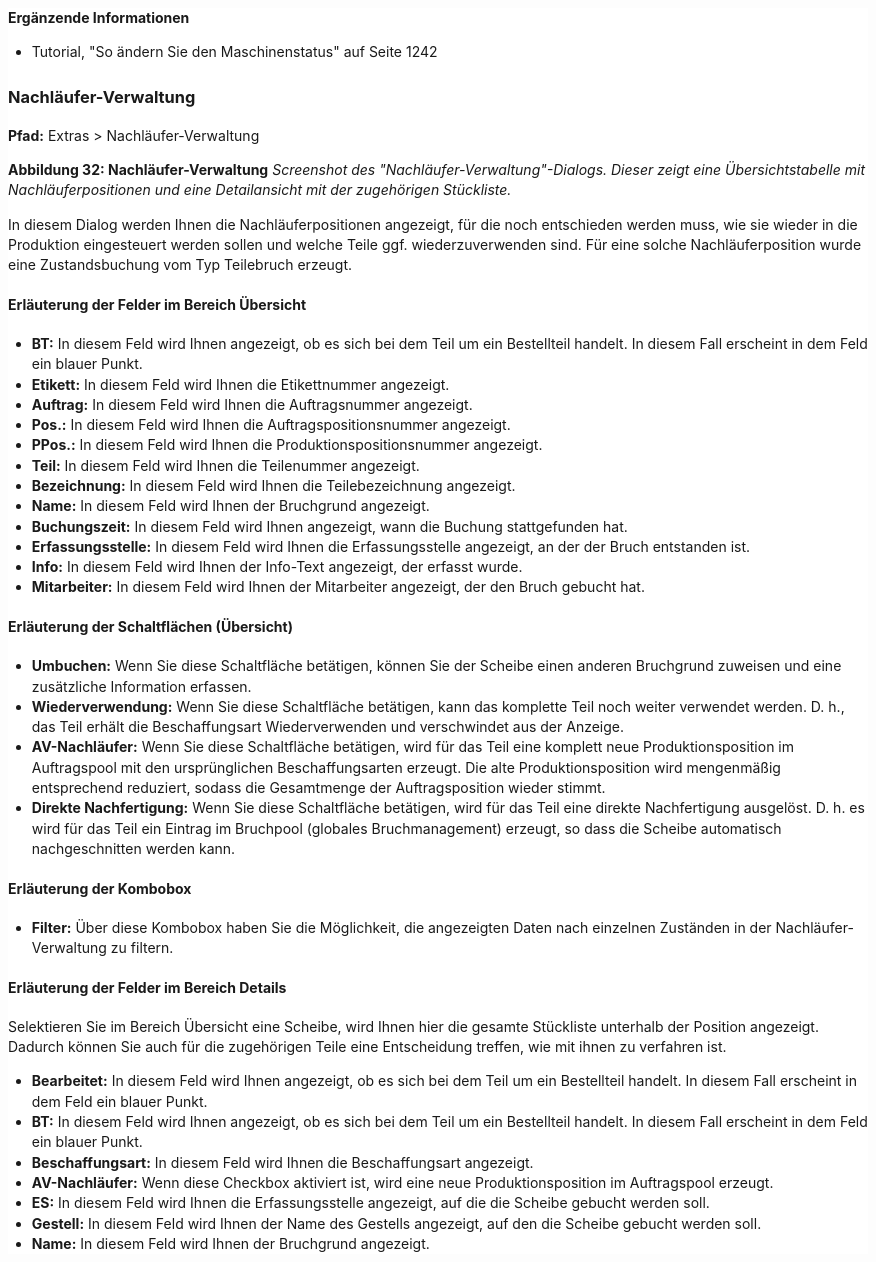 **Ergänzende Informationen**
- Tutorial, "So ändern Sie den Maschinenstatus" auf Seite 1242

### Nachläufer-Verwaltung
**Pfad:** Extras > Nachläufer-Verwaltung

**Abbildung 32: Nachläufer-Verwaltung**
*Screenshot des "Nachläufer-Verwaltung"-Dialogs. Dieser zeigt eine Übersichtstabelle mit Nachläuferpositionen und eine Detailansicht mit der zugehörigen Stückliste.*

In diesem Dialog werden Ihnen die Nachläuferpositionen angezeigt, für die noch entschieden werden muss, wie sie wieder in die Produktion eingesteuert werden sollen und welche Teile ggf. wiederzuverwenden sind. Für eine solche Nachläuferposition wurde eine Zustandsbuchung vom Typ Teilebruch erzeugt.

#### Erläuterung der Felder im Bereich Übersicht
- **BT:** In diesem Feld wird Ihnen angezeigt, ob es sich bei dem Teil um ein Bestellteil handelt. In diesem Fall erscheint in dem Feld ein blauer Punkt.
- **Etikett:** In diesem Feld wird Ihnen die Etikettnummer angezeigt.
- **Auftrag:** In diesem Feld wird Ihnen die Auftragsnummer angezeigt.
- **Pos.:** In diesem Feld wird Ihnen die Auftragspositionsnummer angezeigt.
- **PPos.:** In diesem Feld wird Ihnen die Produktionspositionsnummer angezeigt.
- **Teil:** In diesem Feld wird Ihnen die Teilenummer angezeigt.
- **Bezeichnung:** In diesem Feld wird Ihnen die Teilebezeichnung angezeigt.
- **Name:** In diesem Feld wird Ihnen der Bruchgrund angezeigt.
- **Buchungszeit:** In diesem Feld wird Ihnen angezeigt, wann die Buchung stattgefunden hat.
- **Erfassungsstelle:** In diesem Feld wird Ihnen die Erfassungsstelle angezeigt, an der der Bruch entstanden ist.
- **Info:** In diesem Feld wird Ihnen der Info-Text angezeigt, der erfasst wurde.
- **Mitarbeiter:** In diesem Feld wird Ihnen der Mitarbeiter angezeigt, der den Bruch gebucht hat.

#### Erläuterung der Schaltflächen (Übersicht)
- **Umbuchen:** Wenn Sie diese Schaltfläche betätigen, können Sie der Scheibe einen anderen Bruchgrund zuweisen und eine zusätzliche Information erfassen.
- **Wiederverwendung:** Wenn Sie diese Schaltfläche betätigen, kann das komplette Teil noch weiter verwendet werden. D. h., das Teil erhält die Beschaffungsart Wiederverwenden und verschwindet aus der Anzeige.
- **AV-Nachläufer:** Wenn Sie diese Schaltfläche betätigen, wird für das Teil eine komplett neue Produktionsposition im Auftragspool mit den ursprünglichen Beschaffungsarten erzeugt. Die alte Produktionsposition wird mengenmäßig entsprechend reduziert, sodass die Gesamtmenge der Auftragsposition wieder stimmt.
- **Direkte Nachfertigung:** Wenn Sie diese Schaltfläche betätigen, wird für das Teil eine direkte Nachfertigung ausgelöst. D. h. es wird für das Teil ein Eintrag im Bruchpool (globales Bruchmanagement) erzeugt, so dass die Scheibe automatisch nachgeschnitten werden kann.

#### Erläuterung der Kombobox
- **Filter:** Über diese Kombobox haben Sie die Möglichkeit, die angezeigten Daten nach einzelnen Zuständen in der Nachläufer-Verwaltung zu filtern.

#### Erläuterung der Felder im Bereich Details
Selektieren Sie im Bereich Übersicht eine Scheibe, wird Ihnen hier die gesamte Stückliste unterhalb der Position angezeigt. Dadurch können Sie auch für die zugehörigen Teile eine Entscheidung treffen, wie mit ihnen zu verfahren ist.
- **Bearbeitet:** In diesem Feld wird Ihnen angezeigt, ob es sich bei dem Teil um ein Bestellteil handelt. In diesem Fall erscheint in dem Feld ein blauer Punkt.
- **BT:** In diesem Feld wird Ihnen angezeigt, ob es sich bei dem Teil um ein Bestellteil handelt. In diesem Fall erscheint in dem Feld ein blauer Punkt.
- **Beschaffungsart:** In diesem Feld wird Ihnen die Beschaffungsart angezeigt.
- **AV-Nachläufer:** Wenn diese Checkbox aktiviert ist, wird eine neue Produktionsposition im Auftragspool erzeugt.
- **ES:** In diesem Feld wird Ihnen die Erfassungsstelle angezeigt, auf die die Scheibe gebucht werden soll.
- **Gestell:** In diesem Feld wird Ihnen der Name des Gestells angezeigt, auf den die Scheibe gebucht werden soll.
- **Name:** In diesem Feld wird Ihnen der Bruchgrund angezeigt.